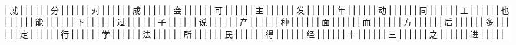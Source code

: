 | 就 |  |  |  |  |
| 分 |  |  |  |  |
| 对 |  |  |  |  |
| 成 |  |  |  |  |
| 会 |  |  |  |  |
| 可 |  |  |  |  |
| 主 |  |  |  |  |
| 发 |  |  |  |  |
| 年 |  |  |  |  |
| 动 |  |  |  |  |
| 同 |  |  |  |  |
| 工 |  |  |  |  |
| 也 |  |  |  |  |
| 能 |  |  |  |  |
| 下 |  |  |  |  |
| 过 |  |  |  |  |
| 子 |  |  |  |  |
| 说 |  |  |  |  |
| 产 |  |  |  |  |
| 种 |  |  |  |  |
| 面 |  |  |  |  |
| 而 |  |  |  |  |
| 方 |  |  |  |  |
| 后 |  |  |  |  |
| 多 |  |  |  |  |
| 定 |  |  |  |  |
| 行 |  |  |  |  |
| 学 |  |  |  |  |
| 法 |  |  |  |  |
| 所 |  |  |  |  |
| 民 |  |  |  |  |
| 得 |  |  |  |  |
| 经 |  |  |  |  |
| 十 |  |  |  |  |
| 三 |  |  |  |  |
| 之 |  |  |  |  |
| 进 |  |  |  |  |